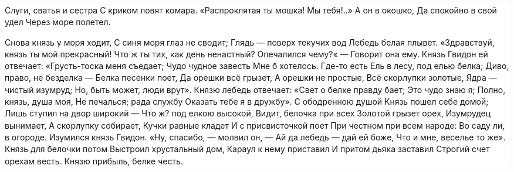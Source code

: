 Слуги, сватья и сестра
С криком ловят комара.
«Распроклятая ты мошка!
Мы тебя!..» А он в окошко,
Да спокойно в свой удел
Через море полетел.

Снова князь у моря ходит,
С синя моря глаз не сводит;
Глядь — поверх текучих вод
Лебедь белая плывет.
«Здравствуй, князь ты мой прекрасный!
Что ж ты тих, как день ненастный?
Опечалился чему?« —
Говорит она ему.
Князь Гвидон ей отвечает:
«Грусть-тоска меня съедает;
Чудо чудное завесть
Мне б хотелось. Где-то есть
Ель в лесу, под елью белка;
Диво, право, не безделка —
Белка песенки поет,
Да орешки всё грызет,
А орешки не простые,
Всё скорлупки золотые,
Ядра — чистый изумруд;
Но, быть может, люди врут».
Князю лебедь отвечает:
«Свет о белке правду бает;
Это чудо знаю я;
Полно, князь, душа моя,
Не печалься; рада службу
Оказать тебе я в дружбу».
С ободренною душой
Князь пошел себе домой;
Лишь ступил на двор широкий —
Что ж? под елкою высокой,
Видит, белочка при всех
Золотой грызет орех,
Изумрудец вынимает,
А скорлупку собирает,
Кучки равные кладет
И с присвисточкой поет
При честном при всем народе:
Во саду ли, в огороде.
Изумился князь Гвидон.
«Ну, спасибо, — молвил он, —
Ай да лебедь — дай ей боже,
Что и мне, веселье то же».
Князь для белочки потом
Выстроил хрустальный дом,
Караул к нему приставил
И притом дьяка заставил
Строгий счет орехам весть.
Князю прибыль, белке честь.
